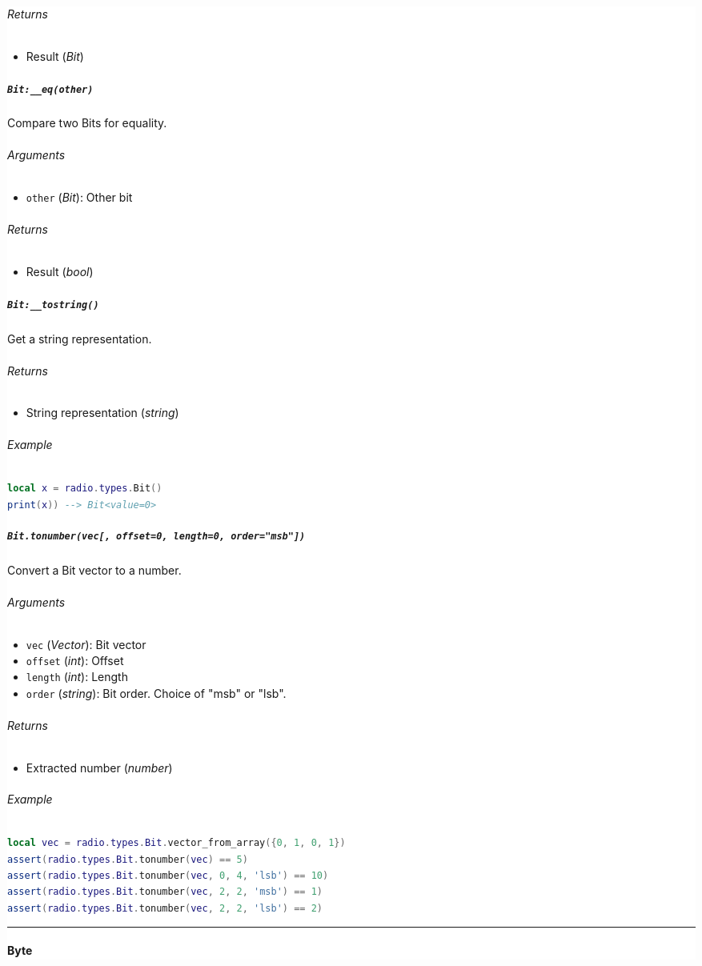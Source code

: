 ###### Returns

* Result (*Bit*)

##### `Bit:__eq(other)`

Compare two Bits for equality.

###### Arguments

* `other` (*Bit*): Other bit

###### Returns

* Result (*bool*)

##### `Bit:__tostring()`

Get a string representation.

###### Returns

* String representation (*string*)

###### Example

``` lua
local x = radio.types.Bit()
print(x)) --> Bit<value=0>
```

##### `Bit.tonumber(vec[, offset=0, length=0, order="msb"])`

Convert a Bit vector to a number.

###### Arguments

* `vec` (*Vector*): Bit vector
* `offset` (*int*): Offset
* `length` (*int*): Length
* `order` (*string*): Bit order. Choice of "msb" or "lsb".

###### Returns

* Extracted number (*number*)

###### Example

``` lua
local vec = radio.types.Bit.vector_from_array({0, 1, 0, 1})
assert(radio.types.Bit.tonumber(vec) == 5)
assert(radio.types.Bit.tonumber(vec, 0, 4, 'lsb') == 10)
assert(radio.types.Bit.tonumber(vec, 2, 2, 'msb') == 1)
assert(radio.types.Bit.tonumber(vec, 2, 2, 'lsb') == 2)
```

--------------------------------------------------------------------------------

#### Byte
